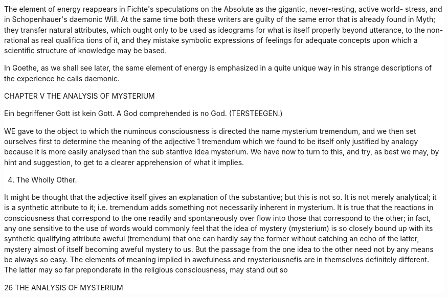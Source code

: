 
The element of energy reappears in Fichte's speculations 
on the Absolute as the gigantic, never-resting, active world- 
stress, and in Schopenhauer's daemonic Will. At the same 
time both these writers are guilty of the same error that 
is already found in Myth; they transfer natural attributes, 
which ought only to be used as ideograms for what is itself 
properly beyond utterance, to the non-rational as real qualifica 
tions of it, and they mistake symbolic expressions of feelings 
for adequate concepts upon which a scientific structure of 
knowledge may be based. 

In Goethe, as we shall see later, the same element of energy 
is emphasized in a quite unique way in his strange descriptions 
of the experience he calls daemonic. 



CHAPTER V 
THE ANALYSIS OF MYSTERIUM 

Ein begriffener Gott ist kein Gott. 
A God comprehended is no God. (TERSTEEGEN.) 

WE gave to the object to which the numinous consciousness 
is directed the name mysterium tremendum, and we then 
set ourselves first to determine the meaning of the adjective 
1 tremendum which we found to be itself only justified by 
analogy because it is more easily analysed than the sub 
stantive idea mysterium. We have now to turn to this, 
and try, as best we may, by hint and suggestion, to get to 
a clearer apprehension of what it implies. 

4. The Wholly Other. 

It might be thought that the adjective itself gives an 
explanation of the substantive; but this is not so. It 
is not merely analytical; it is a synthetic attribute to it; 
i.e. tremendum adds something not necessarily inherent in 
mysterium. It is true that the reactions in consciousness 
that correspond to the one readily and spontaneously over 
flow into those that correspond to the other; in fact, any 
one sensitive to the use of words would commonly feel that 
the idea of mystery (mysterium) is so closely bound up with 
its synthetic qualifying attribute aweful (tremendum) that 
one can hardly say the former without catching an echo of 
the latter, mystery almost of itself becoming aweful 
mystery to us. But the passage from the one idea to the 
other need not by any means be always so easy. The elements 
of meaning implied in awefulness and rnysteriousnefis are 
in themselves definitely different. The latter may so far 
preponderate in the religious consciousness, may stand out so 



26 THE ANALYSIS OF MYSTERIUM 
